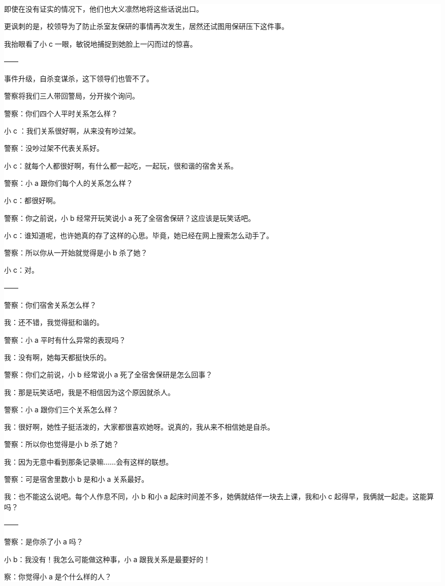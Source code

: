 即使在没有证实的情况下，他们也大义凛然地将这些话说出口。

更讽刺的是，校领导为了防止杀室友保研的事情再次发生，居然还试图用保研压下这件事。

我抬眼看了小 c 一眼，敏锐地捕捉到她脸上一闪而过的惊喜。

——

事件升级，自杀变谋杀，这下领导们也管不了。

警察将我们三人带回警局，分开挨个询问。

警察：你们四个人平时关系怎么样？

小 c ：我们关系很好啊，从来没有吵过架。

警察：没吵过架不代表关系好。

小 c：就每个人都很好啊，有什么都一起吃，一起玩，很和谐的宿舍关系。

警察：小 a 跟你们每个人的关系怎么样？

小 c：都很好啊。

警察：你之前说，小 b 经常开玩笑说小 a 死了全宿舍保研？这应该是玩笑话吧。

小 c：谁知道呢，也许她真的存了这样的心思。毕竟，她已经在网上搜索怎么动手了。

警察：所以你从一开始就觉得是小 b 杀了她？

小 c：对。

——

警察：你们宿舍关系怎么样？

我：还不错，我觉得挺和谐的。

警察：小 a 平时有什么异常的表现吗？

我：没有啊，她每天都挺快乐的。

警察：你们之前说，小 b 经常说小 a 死了全宿舍保研是怎么回事？

我：那是玩笑话吧，我是不相信因为这个原因就杀人。

警察：小 a 跟你们三个关系怎么样？

我：很好啊，她性子挺活泼的，大家都很喜欢她呀。说真的，我从来不相信她是自杀。

警察：所以你也觉得是小 b 杀了她？

我：因为无意中看到那条记录嘛……会有这样的联想。

警察：可是宿舍里数小 b 是和小 a 关系最好。

我：也不能这么说吧。每个人作息不同，小 b 和小 a 起床时间差不多，她俩就结伴一块去上课，我和小 c 起得早，我俩就一起走。这能算吗？

——

警察：是你杀了小 a 吗？

小 b：我没有！我怎么可能做这种事，小 a 跟我关系是最要好的！

察：你觉得小 a 是个什么样的人？
